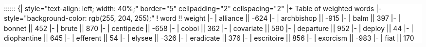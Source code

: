 :::::: {| style="text-align: left; width: 40%;" border="5" cellpadding="2" cellspacing="2"
|+              Table of weighted words
|- style="background-color: rgb(255, 204, 255);"
! word !! weight
|-
| alliance || -624
|-
| archbishop || -915
|-
| balm || 397
|-
| bonnet || 452
|-
| brute || 870
|-
| centipede || -658
|-
| cobol || 362
|-
| covariate || 590
|-
| departure || 952
|-
| deploy || 44
|-
| diophantine || 645
|-
| efferent || 54
|-
| elysee || -326
|-
| eradicate || 376
|-
| escritoire || 856
|-
| exorcism || -983
|-
| fiat || 170